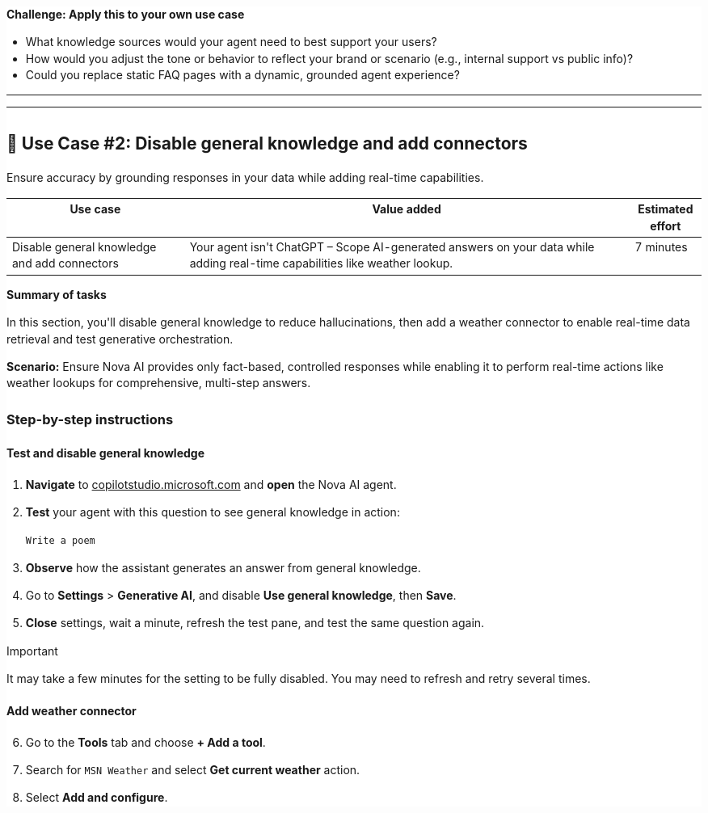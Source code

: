 **Challenge: Apply this to your own use case**

* What knowledge sources would your agent need to best support your users?
* How would you adjust the tone or behavior to reflect your brand or scenario (e.g., internal support vs public info)?
* Could you replace static FAQ pages with a dynamic, grounded agent experience?

---

---

## 🔄 Use Case #2: Disable general knowledge and add connectors

Ensure accuracy by grounding responses in your data while adding real-time capabilities.

| Use case | Value added | Estimated effort |
|----------|-------------|------------------|
| Disable general knowledge and add connectors | Your agent isn't ChatGPT – Scope AI-generated answers on your data while adding real-time capabilities like weather lookup. | 7 minutes |

**Summary of tasks**

In this section, you'll disable general knowledge to reduce hallucinations, then add a weather connector to enable real-time data retrieval and test generative orchestration.

**Scenario:** Ensure Nova AI provides only fact-based, controlled responses while enabling it to perform real-time actions like weather lookups for comprehensive, multi-step answers.

### Step-by-step instructions

#### Test and disable general knowledge

1. **Navigate** to [copilotstudio.microsoft.com](https://copilotstudio.microsoft.com) and **open** the Nova AI agent.

2. **Test** your agent with this question to see general knowledge in action:

   ```
   Write a poem
   ```

3. **Observe** how the assistant generates an answer from general knowledge.

4. Go to **Settings** > **Generative AI**, and disable **Use general knowledge**, then **Save**.

5. **Close** settings, wait a minute, refresh the test pane, and test the same question again.

> [!IMPORTANT]
> It may take a few minutes for the setting to be fully disabled. You may need to refresh and retry several times.

#### Add weather connector

6. Go to the **Tools** tab and choose **+ Add a tool**.

7. Search for `MSN Weather` and select **Get current weather** action.

8. Select **Add and configure**.
